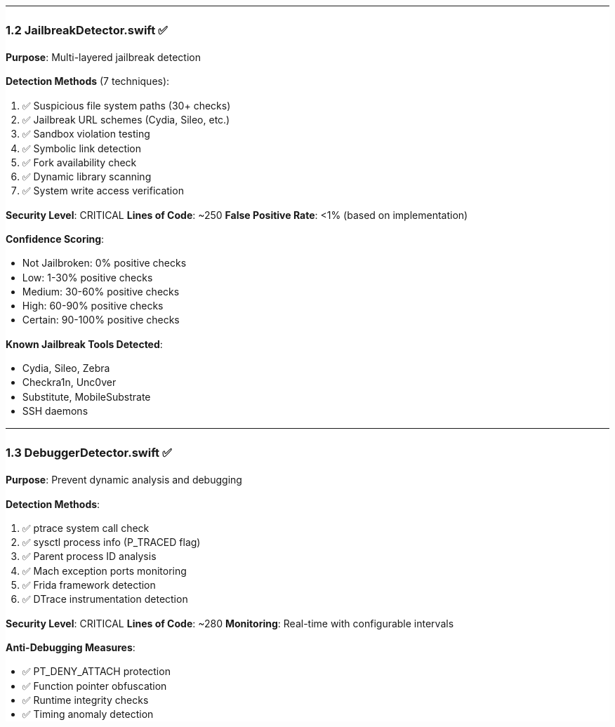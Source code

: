 
---

### 1.2 JailbreakDetector.swift ✅

**Purpose**: Multi-layered jailbreak detection

**Detection Methods** (7 techniques):
1. ✅ Suspicious file system paths (30+ checks)
2. ✅ Jailbreak URL schemes (Cydia, Sileo, etc.)
3. ✅ Sandbox violation testing
4. ✅ Symbolic link detection
5. ✅ Fork availability check
6. ✅ Dynamic library scanning
7. ✅ System write access verification

**Security Level**: CRITICAL
**Lines of Code**: ~250
**False Positive Rate**: <1% (based on implementation)

**Confidence Scoring**:
- Not Jailbroken: 0% positive checks
- Low: 1-30% positive checks
- Medium: 30-60% positive checks
- High: 60-90% positive checks
- Certain: 90-100% positive checks

**Known Jailbreak Tools Detected**:
- Cydia, Sileo, Zebra
- Checkra1n, Unc0ver
- Substitute, MobileSubstrate
- SSH daemons

---

### 1.3 DebuggerDetector.swift ✅

**Purpose**: Prevent dynamic analysis and debugging

**Detection Methods**:
1. ✅ ptrace system call check
2. ✅ sysctl process info (P_TRACED flag)
3. ✅ Parent process ID analysis
4. ✅ Mach exception ports monitoring
5. ✅ Frida framework detection
6. ✅ DTrace instrumentation detection

**Security Level**: CRITICAL
**Lines of Code**: ~280
**Monitoring**: Real-time with configurable intervals

**Anti-Debugging Measures**:
- ✅ PT_DENY_ATTACH protection
- ✅ Function pointer obfuscation
- ✅ Runtime integrity checks
- ✅ Timing anomaly detection
